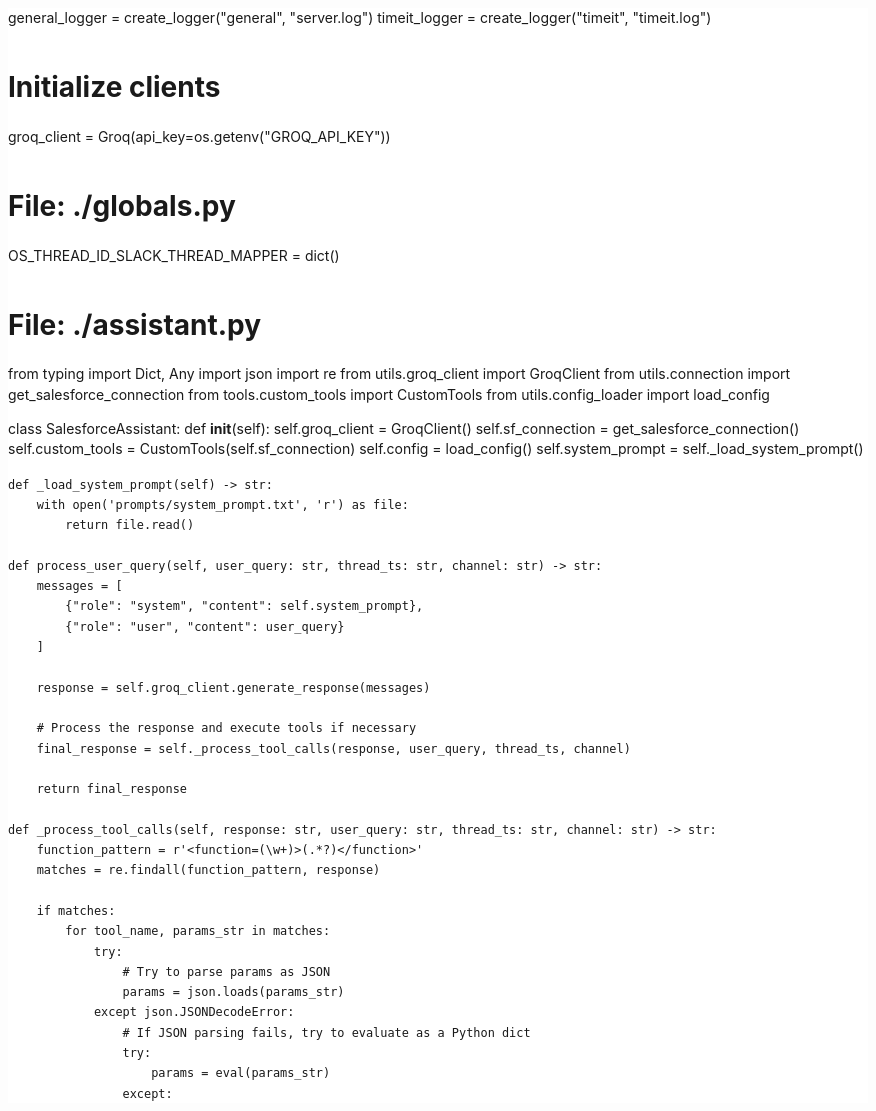 general_logger = create_logger("general", "server.log")
timeit_logger = create_logger("timeit", "timeit.log")

# Initialize clients
groq_client = Groq(api_key=os.getenv("GROQ_API_KEY"))

# File: ./globals.py

OS_THREAD_ID_SLACK_THREAD_MAPPER = dict()


# File: ./assistant.py

from typing import Dict, Any
import json
import re
from utils.groq_client import GroqClient
from utils.connection import get_salesforce_connection
from tools.custom_tools import CustomTools
from utils.config_loader import load_config

class SalesforceAssistant:
    def __init__(self):
        self.groq_client = GroqClient()
        self.sf_connection = get_salesforce_connection()
        self.custom_tools = CustomTools(self.sf_connection)
        self.config = load_config()
        self.system_prompt = self._load_system_prompt()

    def _load_system_prompt(self) -> str:
        with open('prompts/system_prompt.txt', 'r') as file:
            return file.read()

    def process_user_query(self, user_query: str, thread_ts: str, channel: str) -> str:
        messages = [
            {"role": "system", "content": self.system_prompt},
            {"role": "user", "content": user_query}
        ]

        response = self.groq_client.generate_response(messages)
        
        # Process the response and execute tools if necessary
        final_response = self._process_tool_calls(response, user_query, thread_ts, channel)
        
        return final_response

    def _process_tool_calls(self, response: str, user_query: str, thread_ts: str, channel: str) -> str:
        function_pattern = r'<function=(\w+)>(.*?)</function>'
        matches = re.findall(function_pattern, response)

        if matches:
            for tool_name, params_str in matches:
                try:
                    # Try to parse params as JSON
                    params = json.loads(params_str)
                except json.JSONDecodeError:
                    # If JSON parsing fails, try to evaluate as a Python dict
                    try:
                        params = eval(params_str)
                    except: